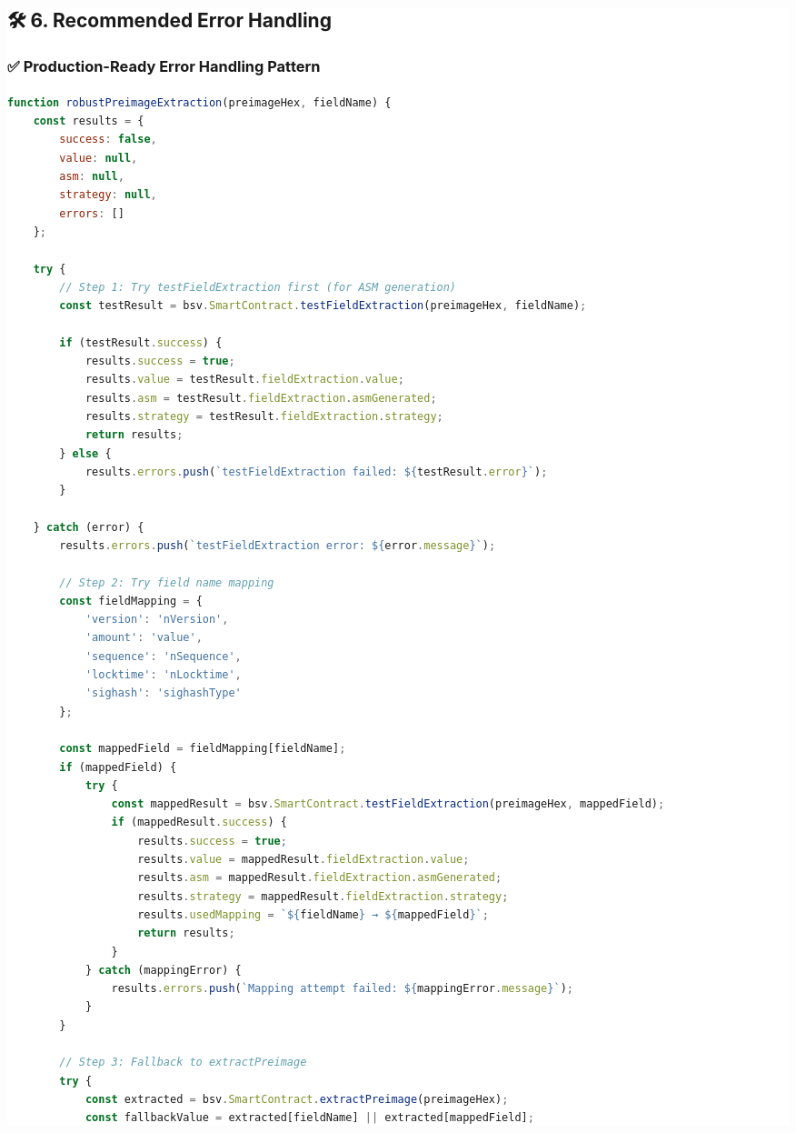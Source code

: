 
## 🛠️ **6. Recommended Error Handling**

### **✅ Production-Ready Error Handling Pattern**

```javascript
function robustPreimageExtraction(preimageHex, fieldName) {
    const results = {
        success: false,
        value: null,
        asm: null,
        strategy: null,
        errors: []
    };
    
    try {
        // Step 1: Try testFieldExtraction first (for ASM generation)
        const testResult = bsv.SmartContract.testFieldExtraction(preimageHex, fieldName);
        
        if (testResult.success) {
            results.success = true;
            results.value = testResult.fieldExtraction.value;
            results.asm = testResult.fieldExtraction.asmGenerated;
            results.strategy = testResult.fieldExtraction.strategy;
            return results;
        } else {
            results.errors.push(`testFieldExtraction failed: ${testResult.error}`);
        }
        
    } catch (error) {
        results.errors.push(`testFieldExtraction error: ${error.message}`);
        
        // Step 2: Try field name mapping
        const fieldMapping = {
            'version': 'nVersion',
            'amount': 'value', 
            'sequence': 'nSequence',
            'locktime': 'nLocktime',
            'sighash': 'sighashType'
        };
        
        const mappedField = fieldMapping[fieldName];
        if (mappedField) {
            try {
                const mappedResult = bsv.SmartContract.testFieldExtraction(preimageHex, mappedField);
                if (mappedResult.success) {
                    results.success = true;
                    results.value = mappedResult.fieldExtraction.value;
                    results.asm = mappedResult.fieldExtraction.asmGenerated;
                    results.strategy = mappedResult.fieldExtraction.strategy;
                    results.usedMapping = `${fieldName} → ${mappedField}`;
                    return results;
                }
            } catch (mappingError) {
                results.errors.push(`Mapping attempt failed: ${mappingError.message}`);
            }
        }
        
        // Step 3: Fallback to extractPreimage
        try {
            const extracted = bsv.SmartContract.extractPreimage(preimageHex);
            const fallbackValue = extracted[fieldName] || extracted[mappedField];
```